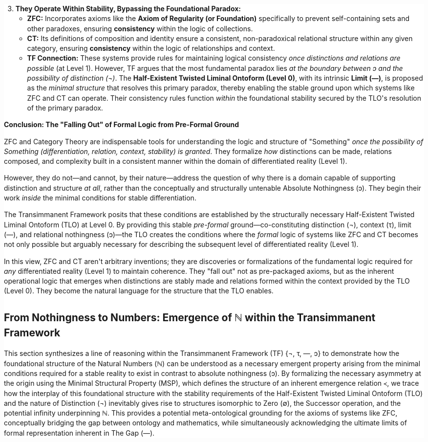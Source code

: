3.  **They Operate Within Stability, Bypassing the Foundational Paradox:**
    *   **ZFC:** Incorporates axioms like the **Axiom of Regularity (or Foundation)** specifically to prevent self-containing sets and other paradoxes, ensuring **consistency** within the logic of collections.
    *   **CT:** Its definitions of composition and identity ensure a consistent, non-paradoxical relational structure within any given category, ensuring **consistency** within the logic of relationships and context.
    *   **TF Connection:** These systems provide rules for maintaining logical consistency *once distinctions and relations are possible* (at Level 1). However, TF argues that the most fundamental paradox lies *at the boundary between ɔ and the possibility of distinction (¬)*. The **Half-Existent Twisted Liminal Ontoform (Level 0)**, with its intrinsic **Limit (—)**, is proposed as the *minimal structure* that resolves this primary paradox, thereby enabling the stable ground upon which systems like ZFC and CT can operate. Their consistency rules function *within* the foundational stability secured by the TLO's resolution of the primary paradox.

**Conclusion: The "Falling Out" of Formal Logic from Pre-Formal Ground**

ZFC and Category Theory are indispensable tools for understanding the logic and structure of "Something" *once the possibility of Something (differentiation, relation, context, stability) is granted*. They formalize *how* distinctions can be made, relations composed, and complexity built in a consistent manner within the domain of differentiated reality (Level 1).

However, they do not—and cannot, by their nature—address the question of why there is a domain capable of supporting distinction and structure *at all*, rather than the conceptually and structurally untenable Absolute Nothingness (ɔ). They begin their work *inside* the minimal conditions for stable differentiation.

The Transimmanent Framework posits that these conditions are established by the structurally necessary Half-Existent Twisted Liminal Ontoform (TLO) at Level 0. By providing this stable *pre-formal* ground—co-constituting distinction (¬), context (τ), limit (—), and relational nothingness (ɔ)—the TLO creates the conditions where the *formal* logic of systems like ZFC and CT becomes not only possible but arguably necessary for describing the subsequent level of differentiated reality (Level 1).

In this view, ZFC and CT aren't arbitrary inventions; they are discoveries or formalizations of the fundamental logic required for *any* differentiated reality (Level 1) to maintain coherence. They "fall out" not as pre-packaged axioms, but as the inherent operational logic that emerges when distinctions are stably made and relations formed within the context provided by the TLO (Level 0). They become the natural language for the structure that the TLO enables.

## From Nothingness to Numbers: Emergence of ℕ within the Transimmanent Framework

This section synthesizes a line of reasoning within the Transimmanent Framework (TF) {¬, τ, —, ɔ} to demonstrate how the foundational structure of the Natural Numbers (ℕ) can be understood as a necessary emergent property arising from the minimal conditions required for a stable reality to exist in contrast to absolute nothingness (ɔ). By formalizing the necessary asymmetry at the origin using the Minimal Structural Property (MSP), which defines the structure of an inherent emergence relation `≺`, we trace how the interplay of this foundational structure with the stability requirements of the Half-Existent Twisted Liminal Ontoform (TLO) and the nature of Distinction (¬) inevitably gives rise to structures isomorphic to Zero (∅), the Successor operation, and the potential infinity underpinning ℕ. This provides a potential meta-ontological grounding for the axioms of systems like ZFC, conceptually bridging the gap between ontology and mathematics, while simultaneously acknowledging the ultimate limits of formal representation inherent in The Gap (—).
